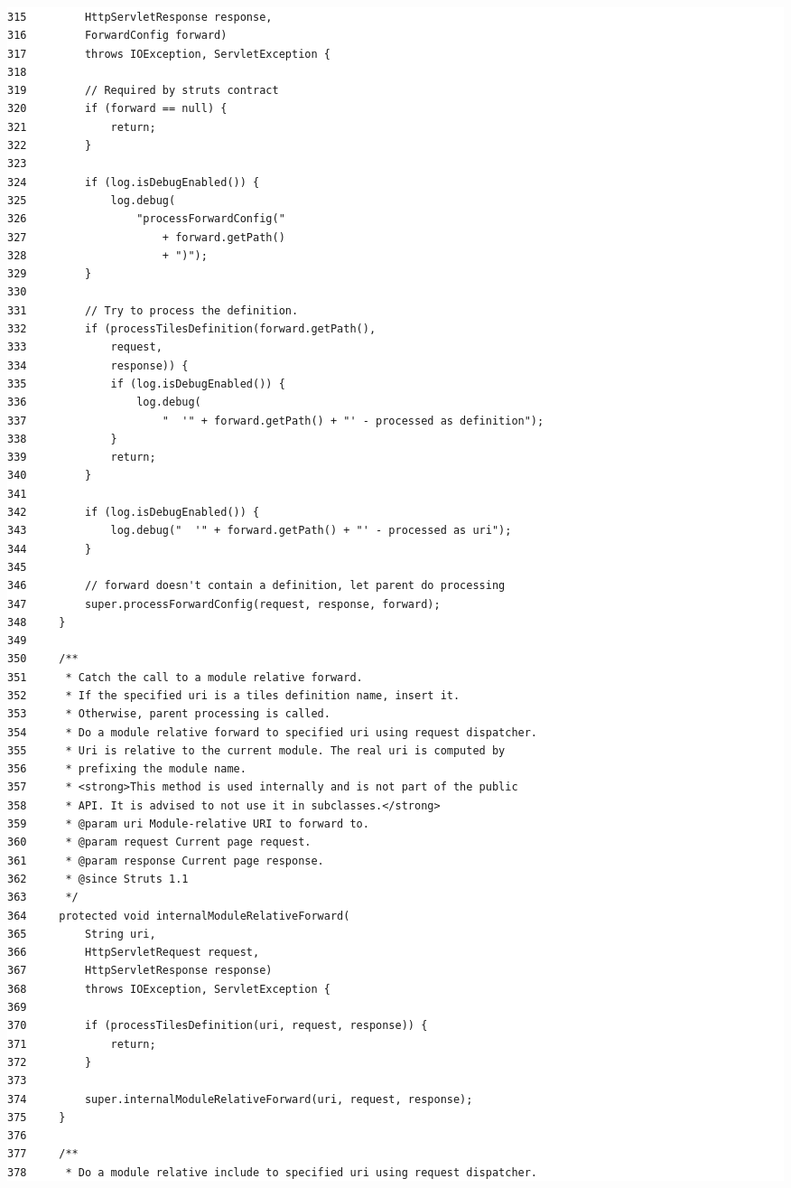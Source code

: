     315         HttpServletResponse response,
    316         ForwardConfig forward)
    317         throws IOException, ServletException {
    318 
    319         // Required by struts contract
    320         if (forward == null) {
    321             return;
    322         }
    323 
    324         if (log.isDebugEnabled()) {
    325             log.debug(
    326                 "processForwardConfig("
    327                     + forward.getPath()
    328                     + ")");
    329         }
    330 
    331         // Try to process the definition.
    332         if (processTilesDefinition(forward.getPath(),
    333             request,
    334             response)) {
    335             if (log.isDebugEnabled()) {
    336                 log.debug(
    337                     "  '" + forward.getPath() + "' - processed as definition");
    338             }
    339             return;
    340         }
    341 
    342         if (log.isDebugEnabled()) {
    343             log.debug("  '" + forward.getPath() + "' - processed as uri");
    344         }
    345 
    346         // forward doesn't contain a definition, let parent do processing
    347         super.processForwardConfig(request, response, forward);
    348     }
    349 
    350     /**
    351      * Catch the call to a module relative forward.
    352      * If the specified uri is a tiles definition name, insert it.
    353      * Otherwise, parent processing is called.
    354      * Do a module relative forward to specified uri using request dispatcher.
    355      * Uri is relative to the current module. The real uri is computed by
    356      * prefixing the module name.
    357      * <strong>This method is used internally and is not part of the public
    358      * API. It is advised to not use it in subclasses.</strong>
    359      * @param uri Module-relative URI to forward to.
    360      * @param request Current page request.
    361      * @param response Current page response.
    362      * @since Struts 1.1
    363      */
    364     protected void internalModuleRelativeForward(
    365         String uri,
    366         HttpServletRequest request,
    367         HttpServletResponse response)
    368         throws IOException, ServletException {
    369 
    370         if (processTilesDefinition(uri, request, response)) {
    371             return;
    372         }
    373 
    374         super.internalModuleRelativeForward(uri, request, response);
    375     }
    376 
    377     /**
    378      * Do a module relative include to specified uri using request dispatcher.